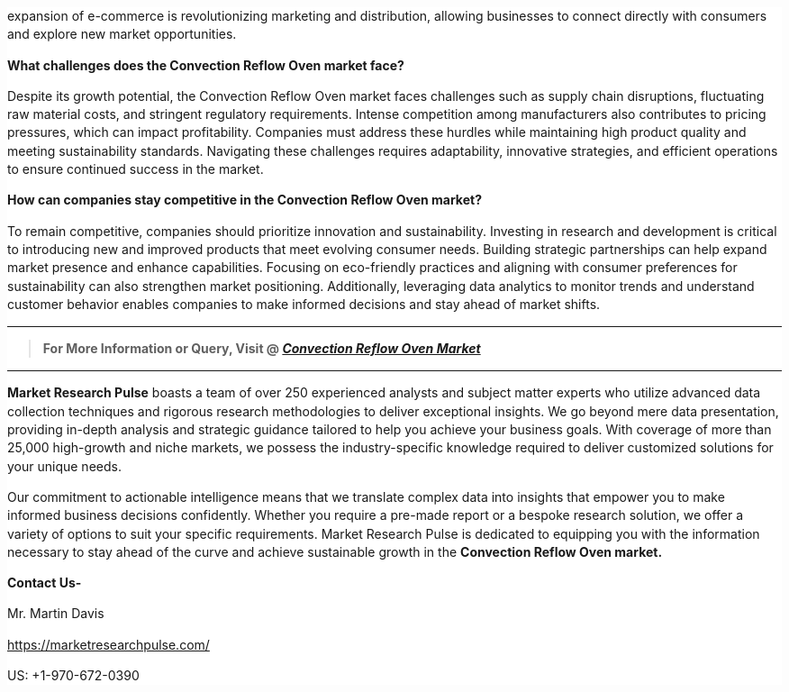 expansion of e-commerce is revolutionizing marketing and distribution, allowing businesses to connect directly with consumers and explore new market opportunities.</p><p><strong>What challenges does the Convection Reflow Oven market face?</strong></p><p>Despite its growth potential, the Convection Reflow Oven market faces challenges such as supply chain disruptions, fluctuating raw material costs, and stringent regulatory requirements. Intense competition among manufacturers also contributes to pricing pressures, which can impact profitability. Companies must address these hurdles while maintaining high product quality and meeting sustainability standards. Navigating these challenges requires adaptability, innovative strategies, and efficient operations to ensure continued success in the market.</p><p><strong>How can companies stay competitive in the Convection Reflow Oven market?</strong></p><p>To remain competitive, companies should prioritize innovation and sustainability. Investing in research and development is critical to introducing new and improved products that meet evolving consumer needs. Building strategic partnerships can help expand market presence and enhance capabilities. Focusing on eco-friendly practices and aligning with consumer preferences for sustainability can also strengthen market positioning. Additionally, leveraging data analytics to monitor trends and understand customer behavior enables companies to make informed decisions and stay ahead of market shifts.</p><hr /><blockquote><p><strong>For More Information or Query, Visit @&nbsp;<em><a href="https://marketresearchpulse.com/report/121291/convection-reflow-oven-market?utm_source=Linkedin&utm_medium=025">Convection Reflow Oven Market</a></em></strong></p></blockquote><hr /><p><strong>Market Research Pulse</strong> boasts a team of over 250 experienced analysts and subject matter experts who utilize advanced data collection techniques and rigorous research methodologies to deliver exceptional insights. We go beyond mere data presentation, providing in-depth analysis and strategic guidance tailored to help you achieve your business goals. With coverage of more than 25,000 high-growth and niche markets, we possess the industry-specific knowledge required to deliver customized solutions for your unique needs.</p><p>Our commitment to actionable intelligence means that we translate complex data into insights that empower you to make informed business decisions confidently. Whether you require a pre-made report or a bespoke research solution, we offer a variety of options to suit your specific requirements. Market Research Pulse is dedicated to equipping you with the information necessary to stay ahead of the curve and achieve sustainable growth in the <strong>Convection Reflow Oven market.</strong></p><p><strong>Contact Us-</strong></p><p>Mr. Martin Davis</p><p>https://marketresearchpulse.com/</p><p>US: +1-970-672-0390</p>
